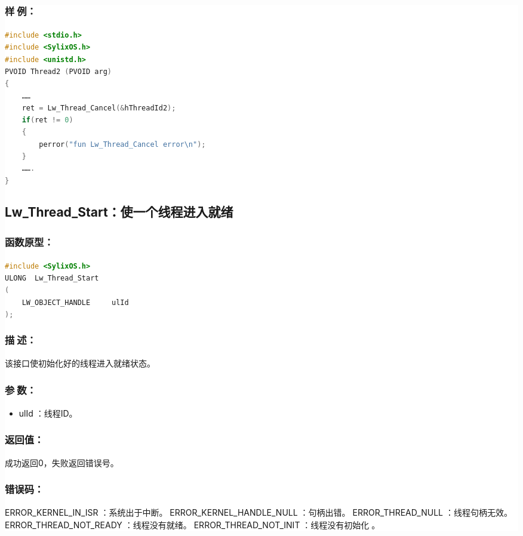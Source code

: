 ### 样 例：

```c
#include <stdio.h>
#include <SylixOS.h>
#include <unistd.h>
PVOID Thread2 (PVOID arg)
{
	……
	ret = Lw_Thread_Cancel(&hThreadId2);
	if(ret != 0)
	{
	    perror("fun Lw_Thread_Cancel error\n");
	}
	…….
}

```



## Lw_Thread_Start：使一个线程进入就绪


### 函数原型：

```c
#include <SylixOS.h>
ULONG  Lw_Thread_Start
(
	LW_OBJECT_HANDLE	 ulId
);

```


### 描 述：

该接口使初始化好的线程进入就绪状态。

### 参 数：

- ulId ：线程ID。

### 返回值：

成功返回0，失败返回错误号。

### 错误码：

ERROR_KERNEL_IN_ISR ：系统出于中断。
ERROR_KERNEL_HANDLE_NULL ：句柄出错。
ERROR_THREAD_NULL ：线程句柄无效。
ERROR_THREAD_NOT_READY ：线程没有就绪。
ERROR_THREAD_NOT_INIT ：线程没有初始化 。
